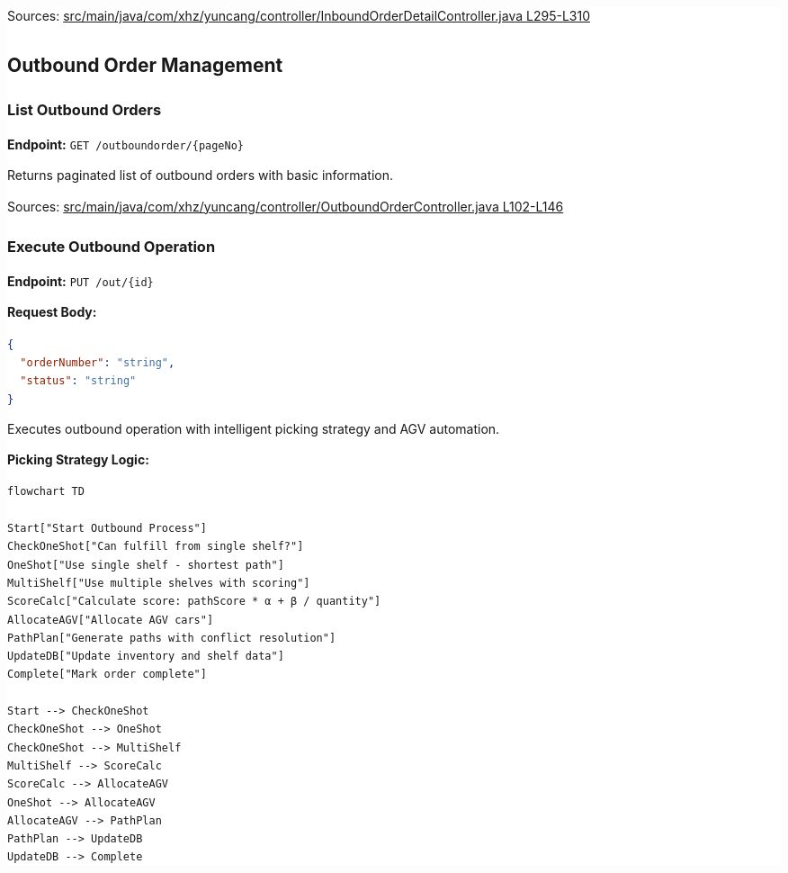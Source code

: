 Sources: [src/main/java/com/xhz/yuncang/controller/InboundOrderDetailController.java L295-L310](https://github.com/yanzhe-Xiao/yuncang/blob/a4a28616/src/main/java/com/xhz/yuncang/controller/InboundOrderDetailController.java#L295-L310)

## Outbound Order Management

### List Outbound Orders

**Endpoint:** `GET /outboundorder/{pageNo}`

Returns paginated list of outbound orders with basic information.

Sources: [src/main/java/com/xhz/yuncang/controller/OutboundOrderController.java L102-L146](https://github.com/yanzhe-Xiao/yuncang/blob/a4a28616/src/main/java/com/xhz/yuncang/controller/OutboundOrderController.java#L102-L146)

### Execute Outbound Operation

**Endpoint:** `PUT /out/{id}`

**Request Body:**

```json
{
  "orderNumber": "string",
  "status": "string"
}
```

Executes outbound operation with intelligent picking strategy and AGV automation.

**Picking Strategy Logic:**

```mermaid
flowchart TD

Start["Start Outbound Process"]
CheckOneShot["Can fulfill from single shelf?"]
OneShot["Use single shelf - shortest path"]
MultiShelf["Use multiple shelves with scoring"]
ScoreCalc["Calculate score: pathScore * α + β / quantity"]
AllocateAGV["Allocate AGV cars"]
PathPlan["Generate paths with conflict resolution"]
UpdateDB["Update inventory and shelf data"]
Complete["Mark order complete"]

Start --> CheckOneShot
CheckOneShot --> OneShot
CheckOneShot --> MultiShelf
MultiShelf --> ScoreCalc
ScoreCalc --> AllocateAGV
OneShot --> AllocateAGV
AllocateAGV --> PathPlan
PathPlan --> UpdateDB
UpdateDB --> Complete
```
